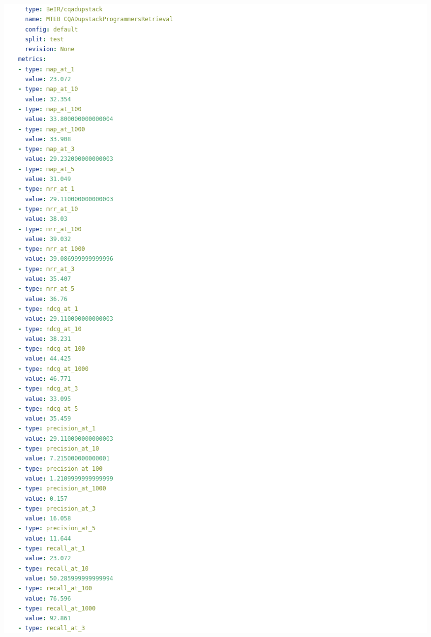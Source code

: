 ```yaml
      type: BeIR/cqadupstack
      name: MTEB CQADupstackProgrammersRetrieval
      config: default
      split: test
      revision: None
    metrics:
    - type: map_at_1
      value: 23.072
    - type: map_at_10
      value: 32.354
    - type: map_at_100
      value: 33.800000000000004
    - type: map_at_1000
      value: 33.908
    - type: map_at_3
      value: 29.232000000000003
    - type: map_at_5
      value: 31.049
    - type: mrr_at_1
      value: 29.110000000000003
    - type: mrr_at_10
      value: 38.03
    - type: mrr_at_100
      value: 39.032
    - type: mrr_at_1000
      value: 39.086999999999996
    - type: mrr_at_3
      value: 35.407
    - type: mrr_at_5
      value: 36.76
    - type: ndcg_at_1
      value: 29.110000000000003
    - type: ndcg_at_10
      value: 38.231
    - type: ndcg_at_100
      value: 44.425
    - type: ndcg_at_1000
      value: 46.771
    - type: ndcg_at_3
      value: 33.095
    - type: ndcg_at_5
      value: 35.459
    - type: precision_at_1
      value: 29.110000000000003
    - type: precision_at_10
      value: 7.215000000000001
    - type: precision_at_100
      value: 1.2109999999999999
    - type: precision_at_1000
      value: 0.157
    - type: precision_at_3
      value: 16.058
    - type: precision_at_5
      value: 11.644
    - type: recall_at_1
      value: 23.072
    - type: recall_at_10
      value: 50.285999999999994
    - type: recall_at_100
      value: 76.596
    - type: recall_at_1000
      value: 92.861
    - type: recall_at_3
```